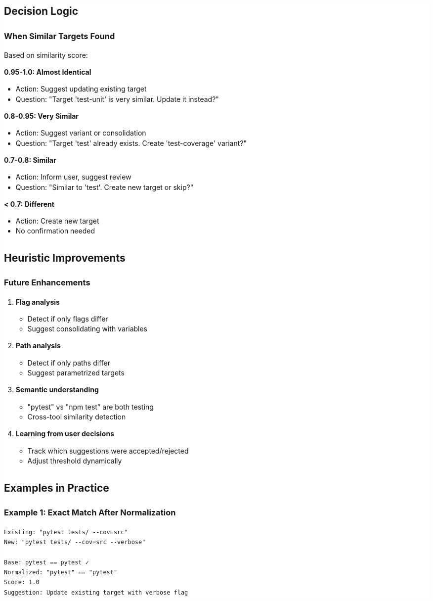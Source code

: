 ## Decision Logic

### When Similar Targets Found

Based on similarity score:

**0.95-1.0: Almost Identical**
- Action: Suggest updating existing target
- Question: "Target 'test-unit' is very similar. Update it instead?"

**0.8-0.95: Very Similar**
- Action: Suggest variant or consolidation
- Question: "Target 'test' already exists. Create 'test-coverage' variant?"

**0.7-0.8: Similar**
- Action: Inform user, suggest review
- Question: "Similar to 'test'. Create new target or skip?"

**< 0.7: Different**
- Action: Create new target
- No confirmation needed

## Heuristic Improvements

### Future Enhancements

1. **Flag analysis**
   - Detect if only flags differ
   - Suggest consolidating with variables

2. **Path analysis**
   - Detect if only paths differ
   - Suggest parametrized targets

3. **Semantic understanding**
   - "pytest" vs "npm test" are both testing
   - Cross-tool similarity detection

4. **Learning from user decisions**
   - Track which suggestions were accepted/rejected
   - Adjust threshold dynamically

## Examples in Practice

### Example 1: Exact Match After Normalization

```
Existing: "pytest tests/ --cov=src"
New: "pytest tests/ --cov=src --verbose"

Base: pytest == pytest ✓
Normalized: "pytest" == "pytest"
Score: 1.0
Suggestion: Update existing target with verbose flag
```
